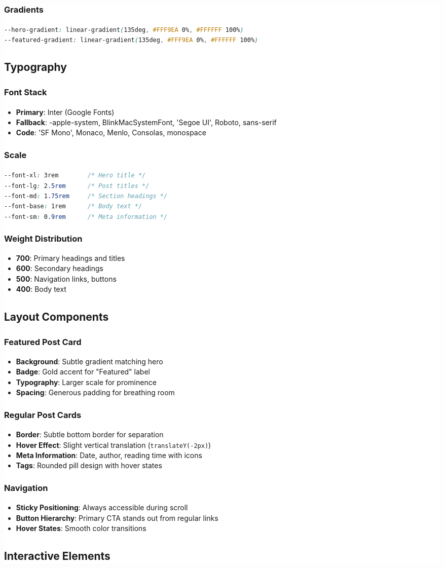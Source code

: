 ### Gradients
```css
--hero-gradient: linear-gradient(135deg, #FFF9EA 0%, #FFFFFF 100%)
--featured-gradient: linear-gradient(135deg, #FFF9EA 0%, #FFFFFF 100%)
```

## Typography

### Font Stack
- **Primary**: Inter (Google Fonts)
- **Fallback**: -apple-system, BlinkMacSystemFont, 'Segoe UI', Roboto, sans-serif
- **Code**: 'SF Mono', Monaco, Menlo, Consolas, monospace

### Scale
```css
--font-xl: 3rem        /* Hero title */
--font-lg: 2.5rem      /* Post titles */
--font-md: 1.75rem     /* Section headings */
--font-base: 1rem      /* Body text */
--font-sm: 0.9rem      /* Meta information */
```

### Weight Distribution
- **700**: Primary headings and titles
- **600**: Secondary headings
- **500**: Navigation links, buttons
- **400**: Body text

## Layout Components

### Featured Post Card
- **Background**: Subtle gradient matching hero
- **Badge**: Gold accent for "Featured" label
- **Typography**: Larger scale for prominence
- **Spacing**: Generous padding for breathing room

### Regular Post Cards
- **Border**: Subtle bottom border for separation
- **Hover Effect**: Slight vertical translation (`translateY(-2px)`)
- **Meta Information**: Date, author, reading time with icons
- **Tags**: Rounded pill design with hover states

### Navigation
- **Sticky Positioning**: Always accessible during scroll
- **Button Hierarchy**: Primary CTA stands out from regular links
- **Hover States**: Smooth color transitions

## Interactive Elements
